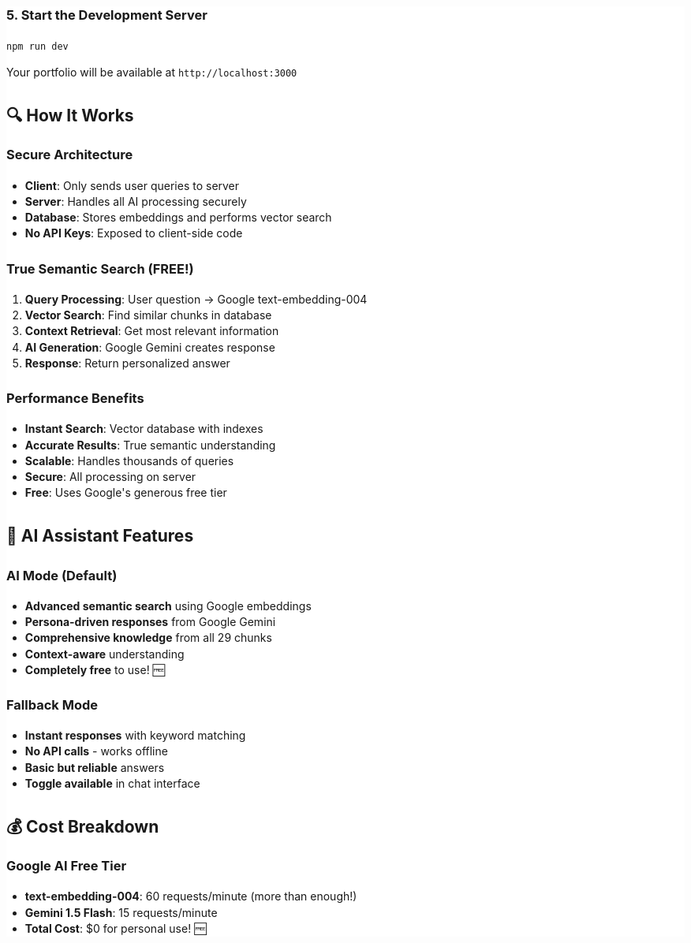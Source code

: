 ### 5. Start the Development Server

```bash
npm run dev
```

Your portfolio will be available at `http://localhost:3000`

## 🔍 How It Works

### **Secure Architecture**
- **Client**: Only sends user queries to server
- **Server**: Handles all AI processing securely
- **Database**: Stores embeddings and performs vector search
- **No API Keys**: Exposed to client-side code

### **True Semantic Search (FREE!)**
1. **Query Processing**: User question → Google text-embedding-004
2. **Vector Search**: Find similar chunks in database
3. **Context Retrieval**: Get most relevant information
4. **AI Generation**: Google Gemini creates response
5. **Response**: Return personalized answer

### **Performance Benefits**
- **Instant Search**: Vector database with indexes
- **Accurate Results**: True semantic understanding
- **Scalable**: Handles thousands of queries
- **Secure**: All processing on server
- **Free**: Uses Google's generous free tier

## 🎯 AI Assistant Features

### **AI Mode** (Default)
- **Advanced semantic search** using Google embeddings
- **Persona-driven responses** from Google Gemini
- **Comprehensive knowledge** from all 29 chunks
- **Context-aware** understanding
- **Completely free** to use! 🆓

### **Fallback Mode**
- **Instant responses** with keyword matching
- **No API calls** - works offline
- **Basic but reliable** answers
- **Toggle available** in chat interface

## 💰 Cost Breakdown

### **Google AI Free Tier**
- **text-embedding-004**: 60 requests/minute (more than enough!)
- **Gemini 1.5 Flash**: 15 requests/minute
- **Total Cost**: $0 for personal use! 🆓
